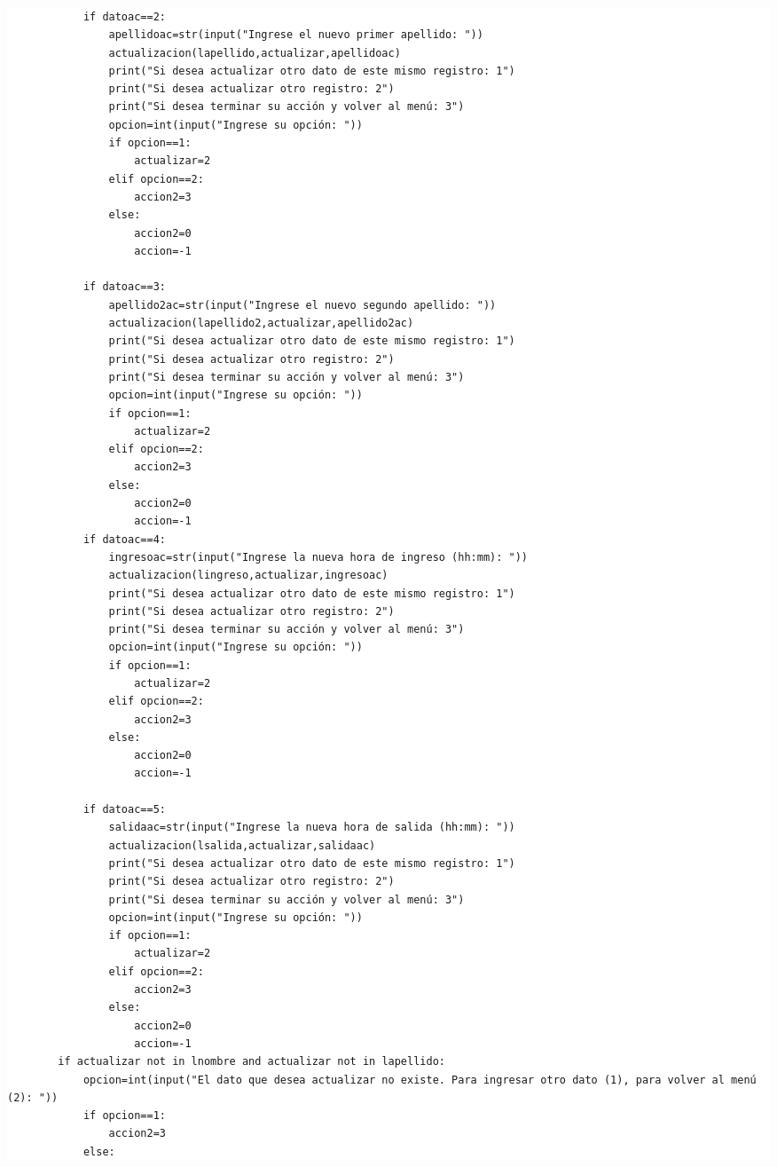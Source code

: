                 if datoac==2:
                    apellidoac=str(input("Ingrese el nuevo primer apellido: "))
                    actualizacion(lapellido,actualizar,apellidoac)
                    print("Si desea actualizar otro dato de este mismo registro: 1")
                    print("Si desea actualizar otro registro: 2")
                    print("Si desea terminar su acción y volver al menú: 3")
                    opcion=int(input("Ingrese su opción: "))
                    if opcion==1:
                        actualizar=2
                    elif opcion==2:
                        accion2=3
                    else:
                        accion2=0
                        accion=-1

                if datoac==3:
                    apellido2ac=str(input("Ingrese el nuevo segundo apellido: "))
                    actualizacion(lapellido2,actualizar,apellido2ac)
                    print("Si desea actualizar otro dato de este mismo registro: 1")
                    print("Si desea actualizar otro registro: 2")
                    print("Si desea terminar su acción y volver al menú: 3")
                    opcion=int(input("Ingrese su opción: "))
                    if opcion==1:
                        actualizar=2
                    elif opcion==2:
                        accion2=3
                    else:
                        accion2=0
                        accion=-1
                if datoac==4:
                    ingresoac=str(input("Ingrese la nueva hora de ingreso (hh:mm): "))
                    actualizacion(lingreso,actualizar,ingresoac)
                    print("Si desea actualizar otro dato de este mismo registro: 1")
                    print("Si desea actualizar otro registro: 2")
                    print("Si desea terminar su acción y volver al menú: 3")
                    opcion=int(input("Ingrese su opción: "))
                    if opcion==1:
                        actualizar=2
                    elif opcion==2:
                        accion2=3
                    else:
                        accion2=0
                        accion=-1

                if datoac==5:
                    salidaac=str(input("Ingrese la nueva hora de salida (hh:mm): "))
                    actualizacion(lsalida,actualizar,salidaac)
                    print("Si desea actualizar otro dato de este mismo registro: 1")
                    print("Si desea actualizar otro registro: 2")
                    print("Si desea terminar su acción y volver al menú: 3")
                    opcion=int(input("Ingrese su opción: "))
                    if opcion==1:
                        actualizar=2
                    elif opcion==2:
                        accion2=3
                    else:
                        accion2=0
                        accion=-1
            if actualizar not in lnombre and actualizar not in lapellido:
                opcion=int(input("El dato que desea actualizar no existe. Para ingresar otro dato (1), para volver al menú (2): "))
                if opcion==1:
                    accion2=3
                else: